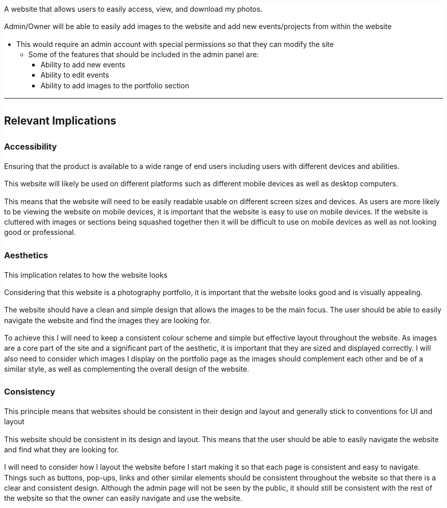 A website that allows users to easily access, view, and download my photos.

Admin/Owner will be able to easily add images to the website and add new events/projects from within the website
 - This would require an admin account with special permissions so that they can modify the site
    - Some of the features that should be included in the admin panel are: 
        - Ability to add new events
        - Ability to edit events
        - Ability to add images to the portfolio section

-------------------------------------------------

## Relevant Implications

### Accessibility

Ensuring that the product is available to a wide range of end users including users with different devices and abilities.

This website will likely be used on different platforms such as different mobile devices as well as desktop computers. 

This means that the website will need to be easily readable usable on different screen sizes and devices. As users are more likely to be viewing the website on mobile devices, it is important that the website is easy to use on mobile devices. If the website is cluttered with images or sections being squashed together then it will be difficult to use on mobile devices as well as not looking good or professional.

### Aesthetics

This implication relates to how the website looks

Considering that this website is a photography portfolio, it is important that the website looks good and is visually appealing.

The website should have a clean and simple design that allows the images to be the main focus. The user should be able to easily navigate the website and find the images they are looking for.

To achieve this I will need to keep a consistent colour scheme and simple but effective layout throughout the website. As images are a core part of the site and a significant part of the aesthetic, it is important that they are sized and displayed correctly. I will also need to consider which images I display on the portfolio page as the images should complement each other and be of a similar style, as well as complementing the overall design of the website.

### Consistency

This principle means that websites should be consistent in their design and layout and generally stick to conventions for UI and layout

This website should be consistent in its design and layout. This means that the user should be able to easily navigate the website and find what they are looking for.

I will need to consider how I layout the website before I start making it so that each page is consistent and easy to navigate. Things such as buttons, pop-ups, links and other similar elements should be consistent throughout the website so that there is a clear and consistent design. Although the admin page will not be seen by the public, it should still be consistent with the rest of the website so that the owner can easily navigate and use the website.

